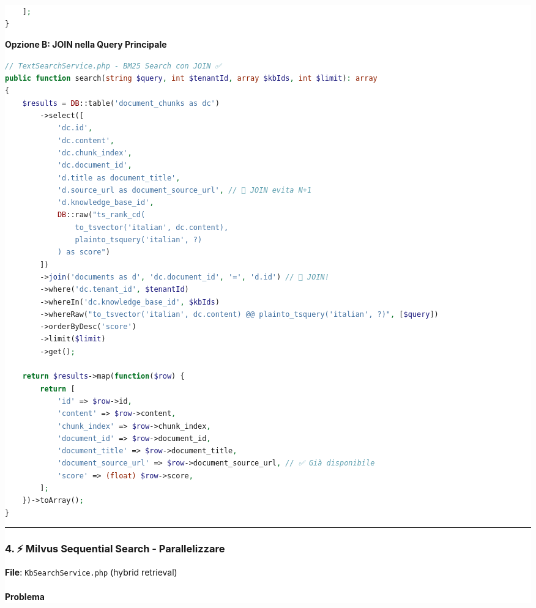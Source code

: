 ```php
    ];
}
```

**Opzione B: JOIN nella Query Principale**

```php
// TextSearchService.php - BM25 Search con JOIN ✅
public function search(string $query, int $tenantId, array $kbIds, int $limit): array 
{
    $results = DB::table('document_chunks as dc')
        ->select([
            'dc.id',
            'dc.content',
            'dc.chunk_index',
            'dc.document_id',
            'd.title as document_title',
            'd.source_url as document_source_url', // 🚀 JOIN evita N+1
            'd.knowledge_base_id',
            DB::raw("ts_rank_cd(
                to_tsvector('italian', dc.content), 
                plainto_tsquery('italian', ?)
            ) as score")
        ])
        ->join('documents as d', 'dc.document_id', '=', 'd.id') // 🚀 JOIN!
        ->where('dc.tenant_id', $tenantId)
        ->whereIn('dc.knowledge_base_id', $kbIds)
        ->whereRaw("to_tsvector('italian', dc.content) @@ plainto_tsquery('italian', ?)", [$query])
        ->orderByDesc('score')
        ->limit($limit)
        ->get();
    
    return $results->map(function($row) {
        return [
            'id' => $row->id,
            'content' => $row->content,
            'chunk_index' => $row->chunk_index,
            'document_id' => $row->document_id,
            'document_title' => $row->document_title,
            'document_source_url' => $row->document_source_url, // ✅ Già disponibile
            'score' => (float) $row->score,
        ];
    })->toArray();
}
```

---

### 4. ⚡ Milvus Sequential Search - Parallelizzare

**File**: `KbSearchService.php` (hybrid retrieval)

#### Problema
